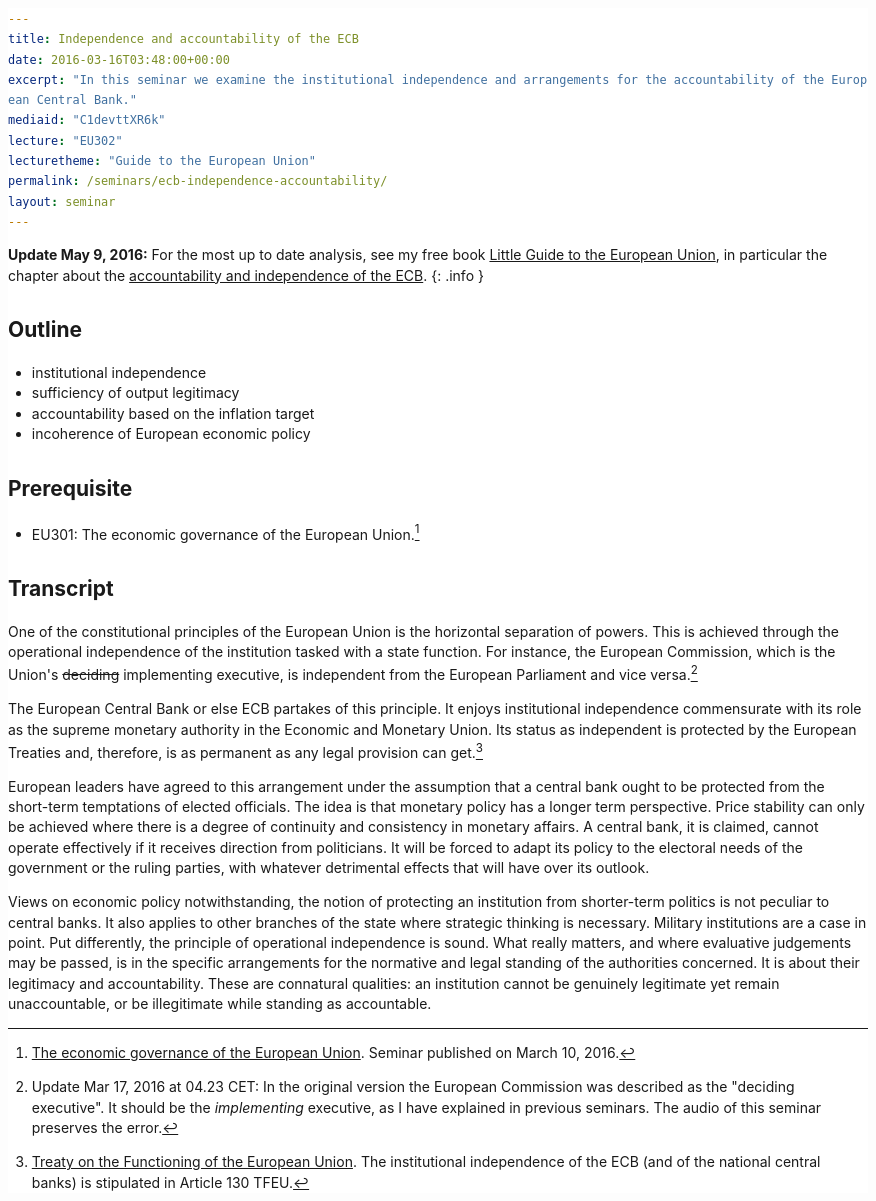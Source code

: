 ```yaml
---
title: Independence and accountability of the ECB
date: 2016-03-16T03:48:00+00:00
excerpt: "In this seminar we examine the institutional independence and arrangements for the accountability of the European Central Bank."
mediaid: "C1devttXR6k"
lecture: "EU302"
lecturetheme: "Guide to the European Union"
permalink: /seminars/ecb-independence-accountability/
layout: seminar
---
```

**Update May 9, 2016:** For the most up to date analysis, see my free book [Little Guide to the European Union](https://protesilaos.com/euguide/), in particular the chapter about the [accountability and independence of the ECB](/euguide/ecb).
{: .info }

## Outline

- institutional independence
- sufficiency of output legitimacy
- accountability based on the inflation target
- incoherence of European economic policy

## Prerequisite

- EU301: The economic governance of the European Union.[^EGOVSeminar]

## Transcript

One of the constitutional principles of the European Union is the horizontal separation of powers. This is achieved through the operational independence of the institution tasked with a state function. For instance, the European Commission, which is the Union's <del>deciding</del> implementing executive, is independent from the European Parliament and vice versa.[^Correction]

The European Central Bank or else ECB partakes of this principle. It enjoys institutional independence commensurate with its role as the supreme monetary authority in the Economic and Monetary Union. Its status as independent is protected by the European Treaties and, therefore, is as permanent as any legal provision can get.[^TreatyProvision]

European leaders have agreed to this arrangement under the assumption that a central bank ought to be protected from the short-term temptations of elected officials. The idea is that monetary policy has a longer term perspective. Price stability can only be achieved where there is a degree of continuity and consistency in monetary affairs. A central bank, it is claimed, cannot operate effectively if it receives direction from politicians. It will be forced to adapt its policy to the electoral needs of the government or the ruling parties, with whatever detrimental effects that will have over its outlook.

Views on economic policy notwithstanding, the notion of protecting an institution from shorter-term politics is not peculiar to central banks. It also applies to other branches of the state where strategic thinking is necessary. Military institutions are a case in point. Put differently, the principle of operational independence is sound. What really matters, and where evaluative judgements may be passed, is in the specific arrangements for the normative and legal standing of the authorities concerned. It is about their legitimacy and accountability. These are connatural qualities: an institution cannot be genuinely legitimate yet remain unaccountable, or be illegitimate while standing as accountable.


[^EGOVSeminar]: [The economic governance of the European Union](https://protesilaos.com/seminars/eu-economic-governance/). Seminar published on March 10, 2016.
[^Correction]: Update Mar 17, 2016 at 04.23 CET: In the original version the European Commission was described as the "deciding executive". It should be the *implementing* executive, as I have explained in previous seminars. The audio of this seminar preserves the error.
[^TreatyProvision]: [Treaty on the Functioning of the European Union](http://eur-lex.europa.eu/legal-content/EN/TXT/?uri=celex%3A12012E%2FTXT). The institutional independence of the ECB (and of the national central banks) is stipulated in Article 130 TFEU.
[^EUFederalSystem]: [The European Union as a federal system](https://protesilaos.com/eu-federal-system/). Seminar published on March 7, 2016.
[^ECBInflationTarget]: [The definition of price stability](https://www.ecb.europa.eu/mopo/strategy/pricestab/html/index.en.html) according to the official website of the ECB.
[^InflationData]: [Inflation Data](https://www.ecb.europa.eu/stats/prices/hicp/html/inflation.en.html). Provided by the European Central Bank.
[^TLTROII]: [ECB policy announcement](https://www.ecb.europa.eu/press/pr/date/2016/html/pr160310_1.en.html). Published on March 10, 2016.